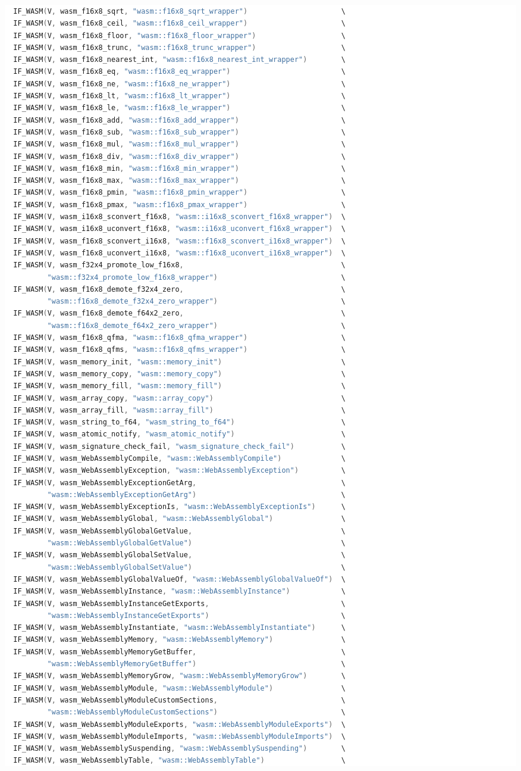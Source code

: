 ```c
  IF_WASM(V, wasm_f16x8_sqrt, "wasm::f16x8_sqrt_wrapper")                      \
  IF_WASM(V, wasm_f16x8_ceil, "wasm::f16x8_ceil_wrapper")                      \
  IF_WASM(V, wasm_f16x8_floor, "wasm::f16x8_floor_wrapper")                    \
  IF_WASM(V, wasm_f16x8_trunc, "wasm::f16x8_trunc_wrapper")                    \
  IF_WASM(V, wasm_f16x8_nearest_int, "wasm::f16x8_nearest_int_wrapper")        \
  IF_WASM(V, wasm_f16x8_eq, "wasm::f16x8_eq_wrapper")                          \
  IF_WASM(V, wasm_f16x8_ne, "wasm::f16x8_ne_wrapper")                          \
  IF_WASM(V, wasm_f16x8_lt, "wasm::f16x8_lt_wrapper")                          \
  IF_WASM(V, wasm_f16x8_le, "wasm::f16x8_le_wrapper")                          \
  IF_WASM(V, wasm_f16x8_add, "wasm::f16x8_add_wrapper")                        \
  IF_WASM(V, wasm_f16x8_sub, "wasm::f16x8_sub_wrapper")                        \
  IF_WASM(V, wasm_f16x8_mul, "wasm::f16x8_mul_wrapper")                        \
  IF_WASM(V, wasm_f16x8_div, "wasm::f16x8_div_wrapper")                        \
  IF_WASM(V, wasm_f16x8_min, "wasm::f16x8_min_wrapper")                        \
  IF_WASM(V, wasm_f16x8_max, "wasm::f16x8_max_wrapper")                        \
  IF_WASM(V, wasm_f16x8_pmin, "wasm::f16x8_pmin_wrapper")                      \
  IF_WASM(V, wasm_f16x8_pmax, "wasm::f16x8_pmax_wrapper")                      \
  IF_WASM(V, wasm_i16x8_sconvert_f16x8, "wasm::i16x8_sconvert_f16x8_wrapper")  \
  IF_WASM(V, wasm_i16x8_uconvert_f16x8, "wasm::i16x8_uconvert_f16x8_wrapper")  \
  IF_WASM(V, wasm_f16x8_sconvert_i16x8, "wasm::f16x8_sconvert_i16x8_wrapper")  \
  IF_WASM(V, wasm_f16x8_uconvert_i16x8, "wasm::f16x8_uconvert_i16x8_wrapper")  \
  IF_WASM(V, wasm_f32x4_promote_low_f16x8,                                     \
          "wasm::f32x4_promote_low_f16x8_wrapper")                             \
  IF_WASM(V, wasm_f16x8_demote_f32x4_zero,                                     \
          "wasm::f16x8_demote_f32x4_zero_wrapper")                             \
  IF_WASM(V, wasm_f16x8_demote_f64x2_zero,                                     \
          "wasm::f16x8_demote_f64x2_zero_wrapper")                             \
  IF_WASM(V, wasm_f16x8_qfma, "wasm::f16x8_qfma_wrapper")                      \
  IF_WASM(V, wasm_f16x8_qfms, "wasm::f16x8_qfms_wrapper")                      \
  IF_WASM(V, wasm_memory_init, "wasm::memory_init")                            \
  IF_WASM(V, wasm_memory_copy, "wasm::memory_copy")                            \
  IF_WASM(V, wasm_memory_fill, "wasm::memory_fill")                            \
  IF_WASM(V, wasm_array_copy, "wasm::array_copy")                              \
  IF_WASM(V, wasm_array_fill, "wasm::array_fill")                              \
  IF_WASM(V, wasm_string_to_f64, "wasm_string_to_f64")                         \
  IF_WASM(V, wasm_atomic_notify, "wasm_atomic_notify")                         \
  IF_WASM(V, wasm_signature_check_fail, "wasm_signature_check_fail")           \
  IF_WASM(V, wasm_WebAssemblyCompile, "wasm::WebAssemblyCompile")              \
  IF_WASM(V, wasm_WebAssemblyException, "wasm::WebAssemblyException")          \
  IF_WASM(V, wasm_WebAssemblyExceptionGetArg,                                  \
          "wasm::WebAssemblyExceptionGetArg")                                  \
  IF_WASM(V, wasm_WebAssemblyExceptionIs, "wasm::WebAssemblyExceptionIs")      \
  IF_WASM(V, wasm_WebAssemblyGlobal, "wasm::WebAssemblyGlobal")                \
  IF_WASM(V, wasm_WebAssemblyGlobalGetValue,                                   \
          "wasm::WebAssemblyGlobalGetValue")                                   \
  IF_WASM(V, wasm_WebAssemblyGlobalSetValue,                                   \
          "wasm::WebAssemblyGlobalSetValue")                                   \
  IF_WASM(V, wasm_WebAssemblyGlobalValueOf, "wasm::WebAssemblyGlobalValueOf")  \
  IF_WASM(V, wasm_WebAssemblyInstance, "wasm::WebAssemblyInstance")            \
  IF_WASM(V, wasm_WebAssemblyInstanceGetExports,                               \
          "wasm::WebAssemblyInstanceGetExports")                               \
  IF_WASM(V, wasm_WebAssemblyInstantiate, "wasm::WebAssemblyInstantiate")      \
  IF_WASM(V, wasm_WebAssemblyMemory, "wasm::WebAssemblyMemory")                \
  IF_WASM(V, wasm_WebAssemblyMemoryGetBuffer,                                  \
          "wasm::WebAssemblyMemoryGetBuffer")                                  \
  IF_WASM(V, wasm_WebAssemblyMemoryGrow, "wasm::WebAssemblyMemoryGrow")        \
  IF_WASM(V, wasm_WebAssemblyModule, "wasm::WebAssemblyModule")                \
  IF_WASM(V, wasm_WebAssemblyModuleCustomSections,                             \
          "wasm::WebAssemblyModuleCustomSections")                             \
  IF_WASM(V, wasm_WebAssemblyModuleExports, "wasm::WebAssemblyModuleExports")  \
  IF_WASM(V, wasm_WebAssemblyModuleImports, "wasm::WebAssemblyModuleImports")  \
  IF_WASM(V, wasm_WebAssemblySuspending, "wasm::WebAssemblySuspending")        \
  IF_WASM(V, wasm_WebAssemblyTable, "wasm::WebAssemblyTable")                  \
```